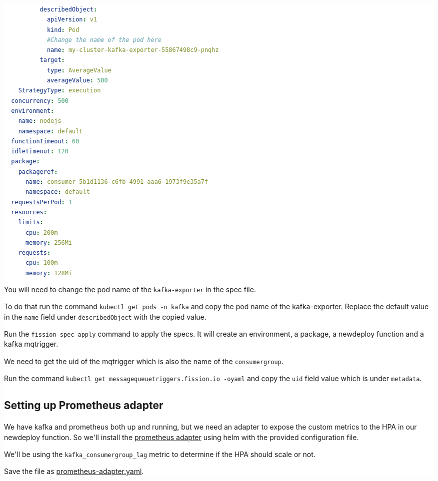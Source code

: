 ```yaml
          describedObject:
            apiVersion: v1
            kind: Pod
            #Change the name of the pod here
            name: my-cluster-kafka-exporter-55867498c9-pnqhz
          target:
            type: AverageValue
            averageValue: 500
    StrategyType: execution
  concurrency: 500
  environment:
    name: nodejs
    namespace: default
  functionTimeout: 60
  idletimeout: 120
  package:
    packageref:
      name: consumer-5b1d1136-c6fb-4991-aaa6-1973f9e35a7f
      namespace: default
  requestsPerPod: 1
  resources:
    limits:
      cpu: 200m
      memory: 256Mi
    requests:
      cpu: 100m
      memory: 128Mi
```

You will need to change the pod name of the `kafka-exporter` in the spec file.

To do that run the command `kubectl get pods -n kafka` and copy the pod name of the kafka-exporter.
Replace the default value in the `name` field under `describedObject` with the copied value.

Run the `fission spec apply` command to apply the specs.
It will create an environment, a package, a newdeploy function and a kafka mqtrigger.

We need to get the uid of the mqtrigger which is also the name of the `consumergroup`.

Run the command `kubectl get messagequeuetriggers.fission.io -oyaml` and copy the `uid` field value which is under `metadata`.

## Setting up Prometheus adapter

We have kafka and prometheus both up and running, but we need an adapter to expose the custom metrics to the HPA in our newdeploy function.
So we'll install the [prometheus adapter](https://artifacthub.io/packages/helm/prometheus-community/prometheus-adapter) using helm with the provided configuration file.

We'll be using the `kafka_consumergroup_lag` metric to determine if the HPA should scale or not.

Save the file as [prometheus-adapter.yaml](https://github.com/fission/examples/blob/main/miscellaneous/newdeploy-custommetrics/prometheus_adapter/prometheus-adapter.yaml).
